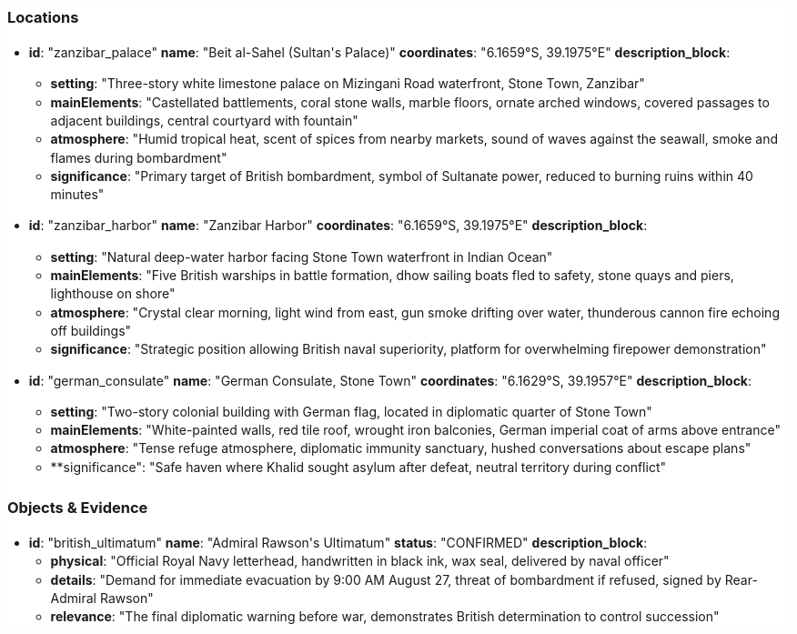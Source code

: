### Locations

- **id**: "zanzibar_palace"
  **name**: "Beit al-Sahel (Sultan's Palace)"
  **coordinates**: "6.1659°S, 39.1975°E"
  **description_block**:
    - **setting**: "Three-story white limestone palace on Mizingani Road waterfront, Stone Town, Zanzibar"
    - **mainElements**: "Castellated battlements, coral stone walls, marble floors, ornate arched windows, covered passages to adjacent buildings, central courtyard with fountain"
    - **atmosphere**: "Humid tropical heat, scent of spices from nearby markets, sound of waves against the seawall, smoke and flames during bombardment"
    - **significance**: "Primary target of British bombardment, symbol of Sultanate power, reduced to burning ruins within 40 minutes"

- **id**: "zanzibar_harbor"
  **name**: "Zanzibar Harbor"
  **coordinates**: "6.1659°S, 39.1975°E"
  **description_block**:
    - **setting**: "Natural deep-water harbor facing Stone Town waterfront in Indian Ocean"
    - **mainElements**: "Five British warships in battle formation, dhow sailing boats fled to safety, stone quays and piers, lighthouse on shore"
    - **atmosphere**: "Crystal clear morning, light wind from east, gun smoke drifting over water, thunderous cannon fire echoing off buildings"
    - **significance**: "Strategic position allowing British naval superiority, platform for overwhelming firepower demonstration"

- **id**: "german_consulate"
  **name**: "German Consulate, Stone Town"
  **coordinates**: "6.1629°S, 39.1957°E"
  **description_block**:
    - **setting**: "Two-story colonial building with German flag, located in diplomatic quarter of Stone Town"
    - **mainElements**: "White-painted walls, red tile roof, wrought iron balconies, German imperial coat of arms above entrance"
    - **atmosphere**: "Tense refuge atmosphere, diplomatic immunity sanctuary, hushed conversations about escape plans"
    - **significance": "Safe haven where Khalid sought asylum after defeat, neutral territory during conflict"

### Objects & Evidence

- **id**: "british_ultimatum"
  **name**: "Admiral Rawson's Ultimatum"
  **status**: "CONFIRMED"
  **description_block**:
    - **physical**: "Official Royal Navy letterhead, handwritten in black ink, wax seal, delivered by naval officer"
    - **details**: "Demand for immediate evacuation by 9:00 AM August 27, threat of bombardment if refused, signed by Rear-Admiral Rawson"
    - **relevance**: "The final diplomatic warning before war, demonstrates British determination to control succession"

